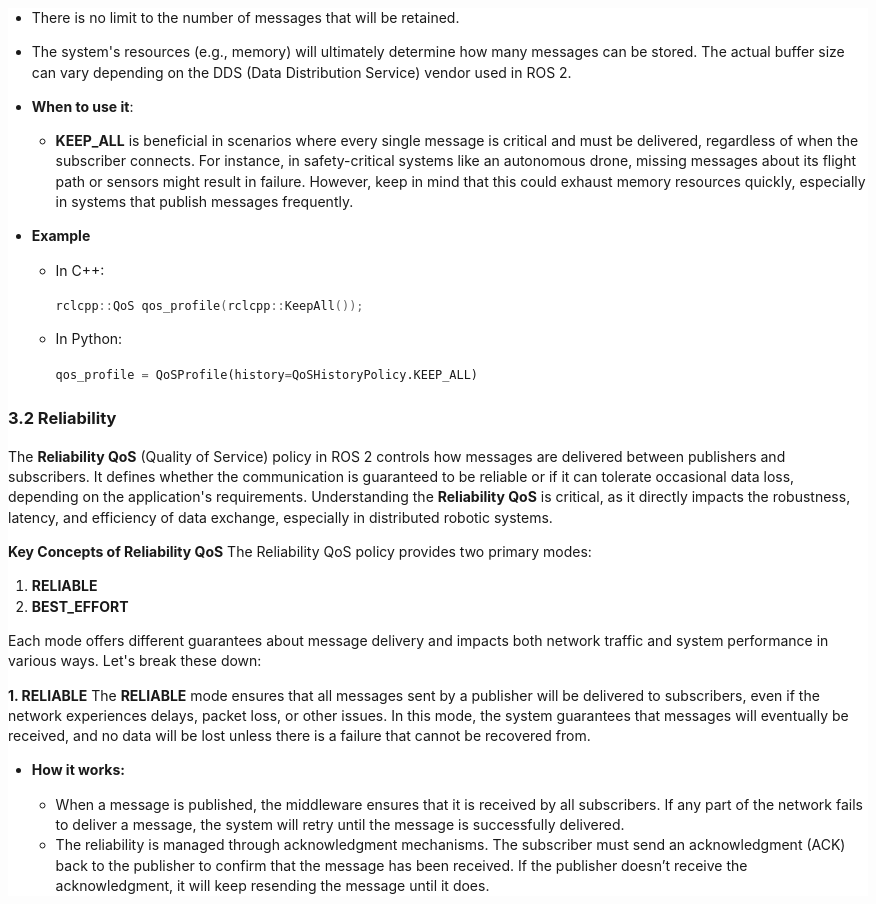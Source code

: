   - There is no limit to the number of messages that will be retained.

  - The system's resources (e.g., memory) will ultimately determine how many messages can be stored. The actual buffer size can vary depending on the DDS (Data Distribution Service) vendor used in ROS 2.
  
  - **When to use it**:

    - **KEEP_ALL** is beneficial in scenarios where every single message is critical and must be delivered, regardless of when the subscriber connects. For instance, in safety-critical systems like an autonomous drone, missing messages about its flight path or sensors might result in failure. However, keep in mind that this could exhaust memory resources quickly, especially in systems that publish messages frequently.

  - **Example**

    - In C++:

      ```c++
      rclcpp::QoS qos_profile(rclcpp::KeepAll());
      ```

    - In Python:

      ```python
      qos_profile = QoSProfile(history=QoSHistoryPolicy.KEEP_ALL)
      ```



### 3.2 Reliability

The **Reliability QoS** (Quality of Service) policy in ROS 2 controls how messages are delivered between publishers and subscribers. It defines whether the communication is guaranteed to be reliable or if it can tolerate occasional data loss, depending on the application's requirements. Understanding the **Reliability QoS** is critical, as it directly impacts the robustness, latency, and efficiency of data exchange, especially in distributed robotic systems.

**Key Concepts of Reliability QoS**
The Reliability QoS policy provides two primary modes:

   1. **RELIABLE**
   2. **BEST_EFFORT**

Each mode offers different guarantees about message delivery and impacts both network traffic and system performance in various ways.  Let's break these down:

**1. RELIABLE**
The **RELIABLE** mode ensures that all messages sent by a publisher will be delivered to subscribers, even if the network experiences delays, packet loss, or other issues. In this mode, the system guarantees that messages will eventually be received, and no data will be lost unless there is a failure that cannot be recovered from.

- **How it works:**

  - When a message is published, the middleware ensures that it is received by all subscribers. If any part of the network fails to deliver a message, the system will retry until the message is successfully delivered.
  - The reliability is managed through acknowledgment mechanisms. The subscriber must send an acknowledgment (ACK) back to the publisher to confirm that the message has been received. If the publisher doesn’t receive the acknowledgment, it will keep resending the message until it does.
